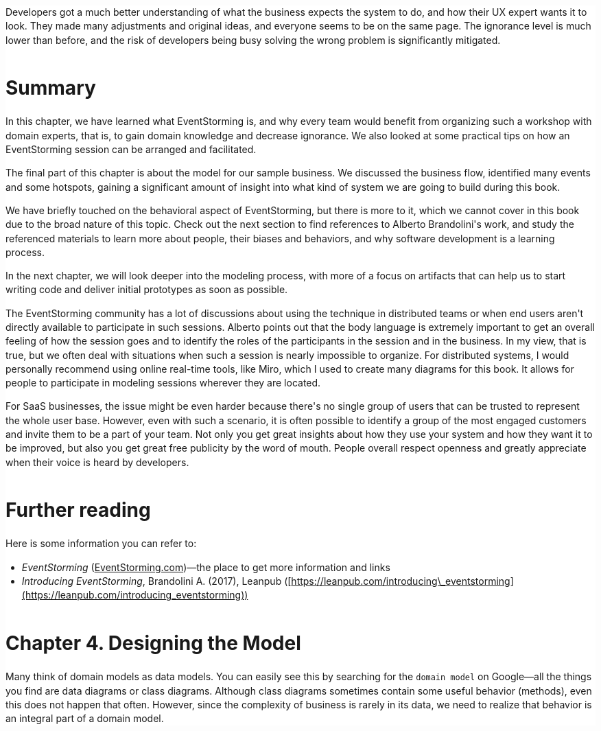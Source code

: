 Developers got a much better understanding of what the business expects the system to do, and how their UX expert wants it to look. They made many adjustments and original ideas, and everyone seems to be on the same page. The ignorance level is much lower than before, and the risk of developers being busy solving the wrong problem is significantly mitigated.


Summary
=======

In this chapter, we have learned what EventStorming is, and why every team would benefit from organizing such a workshop with domain experts, that is, to gain domain knowledge and decrease ignorance. We also looked at some practical tips on how an EventStorming session can be arranged and facilitated.

The final part of this chapter is about the model for our sample business. We discussed the business flow, identified many events and some hotspots, gaining a significant amount of insight into what kind of system we are going to build during this book.

We have briefly touched on the behavioral aspect of EventStorming, but there is more to it, which we cannot cover in this book due to the broad nature of this topic. Check out the next section to find references to Alberto Brandolini's work, and study the referenced materials to learn more about people, their biases and behaviors, and why software development is a learning process.

In the next chapter, we will look deeper into the modeling process, with more of a focus on artifacts that can help us to start writing code and deliver initial prototypes as soon as possible.

The EventStorming community has a lot of discussions about using the technique in distributed teams or when end users aren't directly available to participate in such sessions. Alberto points out that the body language is extremely important to get an overall feeling of how the session goes and to identify the roles of the participants in the session and in the business. In my view, that is true, but we often deal with situations when such a session is nearly impossible to organize. For distributed systems, I would personally recommend using online real-time tools, like Miro, which I used to create many diagrams for this book. It allows for people to participate in modeling sessions wherever they are located.  
  
For SaaS businesses, the issue might be even harder because there's no single group of users that can be trusted to represent the whole user base. However, even with such a scenario, it is often possible to identify a group of the most engaged customers and invite them to be a part of your team. Not only you get great insights about how they use your system and how they want it to be improved, but also you get great free publicity by the word of mouth. People overall respect openness and greatly appreciate when their voice is heard by developers.


Further reading
===============

Here is some information you can refer to:

*   _EventStorming_ ([EventStorming.com](https://www.eventstorming.com/))—the place to get more information and links
*   _Introducing EventStorming_, Brandolini A. (2017), Leanpub ([https://leanpub.com/introducing\_eventstorming](https://leanpub.com/introducing_eventstorming))


Chapter 4. Designing the Model
==============================

Many think of domain models as data models. You can easily see this by searching for the `domain model` on Google—all the things you find are data diagrams or class diagrams. Although class diagrams sometimes contain some useful behavior (methods), even this does not happen that often. However, since the complexity of business is rarely in its data, we need to realize that behavior is an integral part of a domain model.
